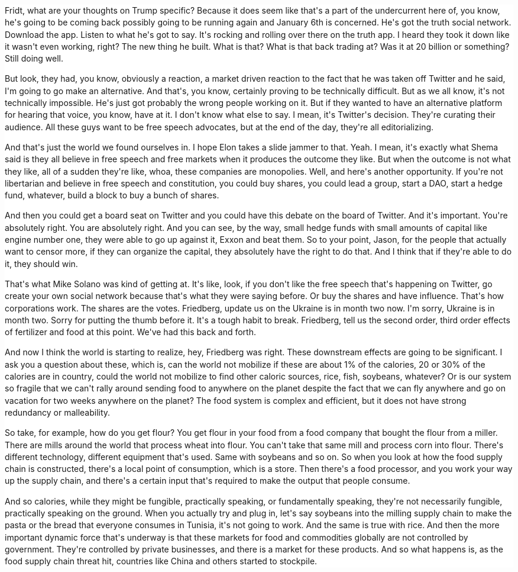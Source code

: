 Fridt, what are your thoughts on Trump specific? Because it does seem like that's a part of the undercurrent here of, you know, he's going to be coming back possibly going to be running again and January 6th is concerned. He's got the truth social network. Download the app. Listen to what he's got to say. It's rocking and rolling over there on the truth app. I heard they took it down like it wasn't even working, right? The new thing he built. What is that? What is that back trading at? Was it at 20 billion or something? Still doing well.

But look, they had, you know, obviously a reaction, a market driven reaction to the fact that he was taken off Twitter and he said, I'm going to go make an alternative. And that's, you know, certainly proving to be technically difficult. But as we all know, it's not technically impossible. He's just got probably the wrong people working on it. But if they wanted to have an alternative platform for hearing that voice, you know, have at it. I don't know what else to say. I mean, it's Twitter's decision. They're curating their audience. All these guys want to be free speech advocates, but at the end of the day, they're all editorializing.

And that's just the world we found ourselves in. I hope Elon takes a slide jammer to that. Yeah. I mean, it's exactly what Shema said is they all believe in free speech and free markets when it produces the outcome they like. But when the outcome is not what they like, all of a sudden they're like, whoa, these companies are monopolies. Well, and here's another opportunity. If you're not libertarian and believe in free speech and constitution, you could buy shares, you could lead a group, start a DAO, start a hedge fund, whatever, build a block to buy a bunch of shares.

And then you could get a board seat on Twitter and you could have this debate on the board of Twitter. And it's important. You're absolutely right. You are absolutely right. And you can see, by the way, small hedge funds with small amounts of capital like engine number one, they were able to go up against it, Exxon and beat them. So to your point, Jason, for the people that actually want to censor more, if they can organize the capital, they absolutely have the right to do that. And I think that if they're able to do it, they should win.

That's what Mike Solano was kind of getting at. It's like, look, if you don't like the free speech that's happening on Twitter, go create your own social network because that's what they were saying before. Or buy the shares and have influence. That's how corporations work. The shares are the votes. Friedberg, update us on the Ukraine is in month two now. I'm sorry, Ukraine is in month two. Sorry for putting the thumb before it. It's a tough habit to break. Friedberg, tell us the second order, third order effects of fertilizer and food at this point. We've had this back and forth.

And now I think the world is starting to realize, hey, Friedberg was right. These downstream effects are going to be significant. I ask you a question about these, which is, can the world not mobilize if these are about 1% of the calories, 20 or 30% of the calories are in country, could the world not mobilize to find other caloric sources, rice, fish, soybeans, whatever? Or is our system so fragile that we can't rally around sending food to anywhere on the planet despite the fact that we can fly anywhere and go on vacation for two weeks anywhere on the planet? The food system is complex and efficient, but it does not have strong redundancy or malleability.

So take, for example, how do you get flour? You get flour in your food from a food company that bought the flour from a miller. There are mills around the world that process wheat into flour. You can't take that same mill and process corn into flour. There's different technology, different equipment that's used. Same with soybeans and so on. So when you look at how the food supply chain is constructed, there's a local point of consumption, which is a store. Then there's a food processor, and you work your way up the supply chain, and there's a certain input that's required to make the output that people consume.

And so calories, while they might be fungible, practically speaking, or fundamentally speaking, they're not necessarily fungible, practically speaking on the ground. When you actually try and plug in, let's say soybeans into the milling supply chain to make the pasta or the bread that everyone consumes in Tunisia, it's not going to work. And the same is true with rice. And then the more important dynamic force that's underway is that these markets for food and commodities globally are not controlled by government. They're controlled by private businesses, and there is a market for these products. And so what happens is, as the food supply chain threat hit, countries like China and others started to stockpile.
